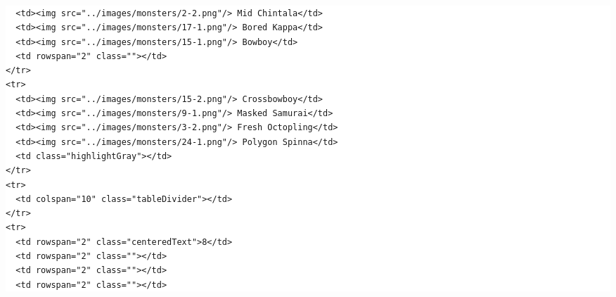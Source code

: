       <td><img src="../images/monsters/2-2.png"/> Mid Chintala</td>
      <td><img src="../images/monsters/17-1.png"/> Bored Kappa</td>
      <td><img src="../images/monsters/15-1.png"/> Bowboy</td>
      <td rowspan="2" class=""></td>
    </tr>
    <tr>
      <td><img src="../images/monsters/15-2.png"/> Crossbowboy</td>
      <td><img src="../images/monsters/9-1.png"/> Masked Samurai</td>
      <td><img src="../images/monsters/3-2.png"/> Fresh Octopling</td>
      <td><img src="../images/monsters/24-1.png"/> Polygon Spinna</td>
      <td class="highlightGray"></td>
    </tr>
    <tr>
      <td colspan="10" class="tableDivider"></td>
    </tr>
    <tr>
      <td rowspan="2" class="centeredText">8</td>
      <td rowspan="2" class=""></td>
      <td rowspan="2" class=""></td>
      <td rowspan="2" class=""></td>